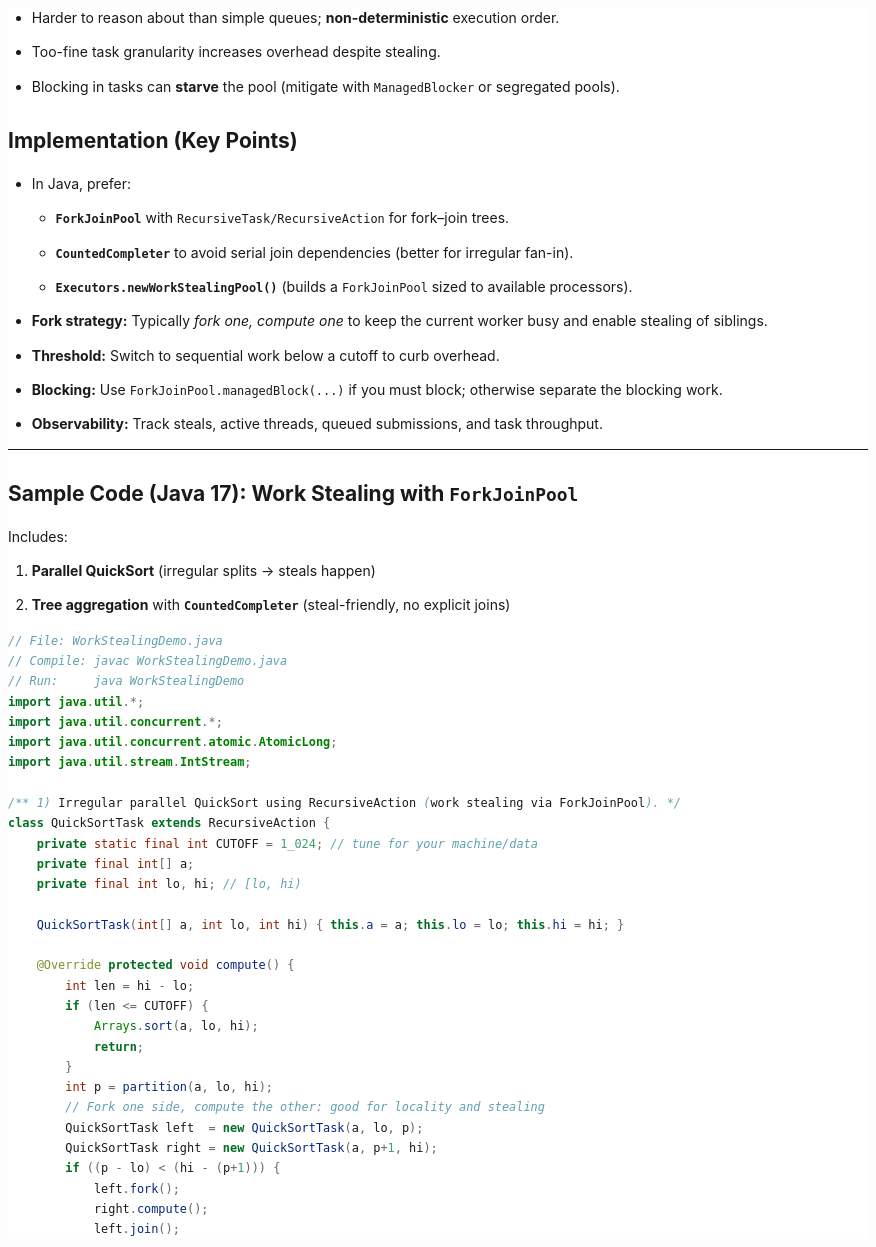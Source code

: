 -   Harder to reason about than simple queues; **non-deterministic** execution order.

-   Too-fine task granularity increases overhead despite stealing.

-   Blocking in tasks can **starve** the pool (mitigate with `ManagedBlocker` or segregated pools).


## Implementation (Key Points)

-   In Java, prefer:

    -   **`ForkJoinPool`** with `RecursiveTask/RecursiveAction` for fork–join trees.

    -   **`CountedCompleter`** to avoid serial join dependencies (better for irregular fan-in).

    -   **`Executors.newWorkStealingPool()`** (builds a `ForkJoinPool` sized to available processors).

-   **Fork strategy:** Typically *fork one, compute one* to keep the current worker busy and enable stealing of siblings.

-   **Threshold:** Switch to sequential work below a cutoff to curb overhead.

-   **Blocking:** Use `ForkJoinPool.managedBlock(...)` if you must block; otherwise separate the blocking work.

-   **Observability:** Track steals, active threads, queued submissions, and task throughput.


---

## Sample Code (Java 17): Work Stealing with `ForkJoinPool`

Includes:

1.  **Parallel QuickSort** (irregular splits → steals happen)

2.  **Tree aggregation** with **`CountedCompleter`** (steal-friendly, no explicit joins)


```java
// File: WorkStealingDemo.java
// Compile: javac WorkStealingDemo.java
// Run:     java WorkStealingDemo
import java.util.*;
import java.util.concurrent.*;
import java.util.concurrent.atomic.AtomicLong;
import java.util.stream.IntStream;

/** 1) Irregular parallel QuickSort using RecursiveAction (work stealing via ForkJoinPool). */
class QuickSortTask extends RecursiveAction {
    private static final int CUTOFF = 1_024; // tune for your machine/data
    private final int[] a;
    private final int lo, hi; // [lo, hi)

    QuickSortTask(int[] a, int lo, int hi) { this.a = a; this.lo = lo; this.hi = hi; }

    @Override protected void compute() {
        int len = hi - lo;
        if (len <= CUTOFF) {
            Arrays.sort(a, lo, hi);
            return;
        }
        int p = partition(a, lo, hi);
        // Fork one side, compute the other: good for locality and stealing
        QuickSortTask left  = new QuickSortTask(a, lo, p);
        QuickSortTask right = new QuickSortTask(a, p+1, hi);
        if ((p - lo) < (hi - (p+1))) {
            left.fork();
            right.compute();
            left.join();
```